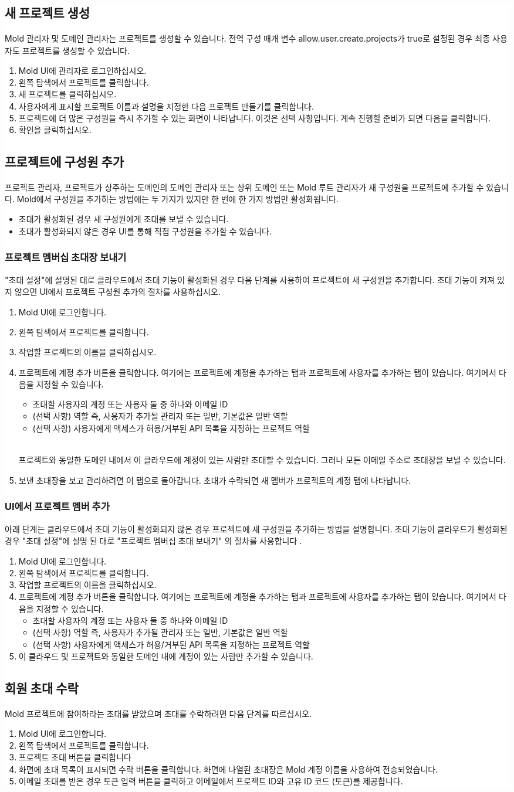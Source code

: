 ## 새 프로젝트 생성
Mold 관리자 및 도메인 관리자는 프로젝트를 생성할 수 있습니다. 전역 구성 매개 변수 allow.user.create.projects가 true로 설정된 경우 최종 사용자도 프로젝트를 생성할 수 있습니다.

1. Mold UI에 관리자로 로그인하십시오.
2. 왼쪽 탐색에서 프로젝트를 클릭합니다.
3. 새 프로젝트를 클릭하십시오.
4. 사용자에게 표시할 프로젝트 이름과 설명을 지정한 다음 프로젝트 만들기를 클릭합니다.
5. 프로젝트에 더 많은 구성원을 즉시 추가할 수 있는 화면이 나타납니다. 이것은 선택 사항입니다. 계속 진행할 준비가 되면 다음을 클릭합니다.
6. 확인을 클릭하십시오.

## 프로젝트에 구성원 추가
프로젝트 관리자, 프로젝트가 상주하는 도메인의 도메인 관리자 또는 상위 도메인 또는 Mold 루트 관리자가 새 구성원을 프로젝트에 추가할 수 있습니다. Mold에서 구성원을 추가하는 방법에는 두 가지가 있지만 한 번에 한 가지 방법만 활성화됩니다.

* 초대가 활성화된 경우 새 구성원에게 초대를 보낼 수 있습니다.
* 초대가 활성화되지 않은 경우 UI를 통해 직접 구성원을 추가할 수 있습니다.

<H3>프로젝트 멤버십 초대장 보내기</H3>
"초대 설정"에 설명된 대로 클라우드에서 초대 기능이 활성화된 경우 다음 단계를 사용하여 프로젝트에 새 구성원을 추가합니다. 초대 기능이 켜져 있지 않으면 UI에서 프로젝트 구성원 추가의 절차를 사용하십시오.

1. Mold UI에 로그인합니다.
2. 왼쪽 탐색에서 프로젝트를 클릭합니다.
3. 작업할 프로젝트의 이름을 클릭하십시오.
4. 프로젝트에 계정 추가 버튼을 클릭합니다. 여기에는 프로젝트에 계정을 추가하는 탭과 프로젝트에 사용자를 추가하는 탭이 있습니다. 여기에서 다음을 지정할 수 있습니다.
    * 초대할 사용자의 계정 또는 사용자 둘 중 하나와 이메일 ID
    * (선택 사항) 역할 즉, 사용자가 추가될 관리자 또는 일반, 기본값은 일반 역할
    * (선택 사항) 사용자에게 액세스가 허용/거부된 API 목록을 지정하는 프로젝트 역할

    <br/>프로젝트와 동일한 도메인 내에서 이 클라우드에 계정이 있는 사람만 초대할 수 있습니다. 그러나 모든 이메일 주소로 초대장을 보낼 수 있습니다.

5. 보낸 초대장을 보고 관리하려면 이 탭으로 돌아갑니다. 초대가 수락되면 새 멤버가 프로젝트의 계정 탭에 나타납니다.

<H3>UI에서 프로젝트 멤버 추가</H3>
아래 단계는 클라우드에서 초대 기능이 활성화되지 않은 경우 프로젝트에 새 구성원을 추가하는 방법을 설명합니다. 초대 기능이 클라우드가 활성화된 경우 "초대 설정"에 설명 된 대로 "프로젝트 멤버십 초대 보내기" 의 절차를 사용합니다 .

1. Mold UI에 로그인합니다.
2. 왼쪽 탐색에서 프로젝트를 클릭합니다.
3. 작업할 프로젝트의 이름을 클릭하십시오.
4. 프로젝트에 계정 추가 버튼을 클릭합니다. 여기에는 프로젝트에 계정을 추가하는 탭과 프로젝트에 사용자를 추가하는 탭이 있습니다. 여기에서 다음을 지정할 수 있습니다.
    * 초대할 사용자의 계정 또는 사용자 둘 중 하나와 이메일 ID
    * (선택 사항) 역할 즉, 사용자가 추가될 관리자 또는 일반, 기본값은 일반 역할
    * (선택 사항) 사용자에게 액세스가 허용/거부된 API 목록을 지정하는 프로젝트 역할
5. 이 클라우드 및 프로젝트와 동일한 도메인 내에 계정이 있는 사람만 추가할 수 있습니다.

## 회원 초대 수락
Mold 프로젝트에 참여하라는 초대를 받았으며 초대를 수락하려면 다음 단계를 따르십시오.

1. Mold UI에 로그인합니다.
2. 왼쪽 탐색에서 프로젝트를 클릭합니다.
3. 프로젝트 초대 버튼을 클릭합니다
4. 화면에 초대 목록이 표시되면 수락 버튼을 클릭합니다. 화면에 나열된 초대장은 Mold 계정 이름을 사용하여 전송되었습니다.
5. 이메일 초대를 받은 경우 토큰 입력 버튼을 클릭하고 이메일에서 프로젝트 ID와 고유 ID 코드 (토큰)를 제공합니다.

